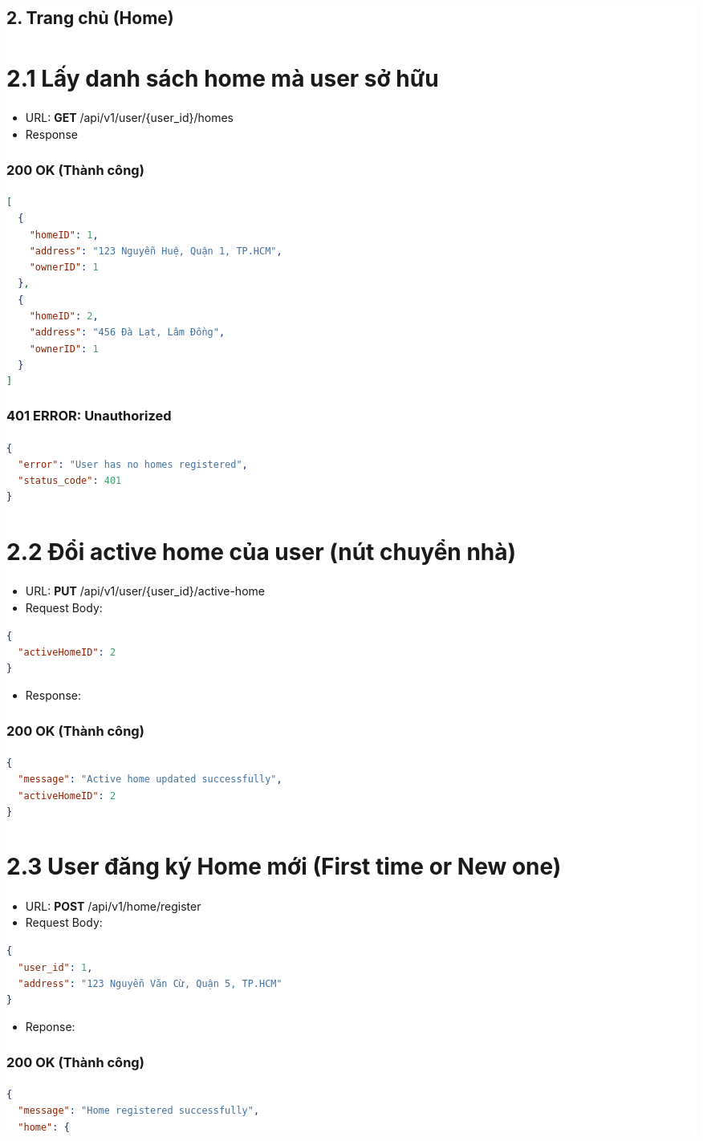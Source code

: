 ## 2. Trang chủ (Home)
# 2.1 Lấy danh sách home mà user sở hữu
- URL: **GET** /api/v1/user/{user_id}/homes
- Response 
### 200 OK (Thành công)
```json
[
  {
    "homeID": 1,
    "address": "123 Nguyễn Huệ, Quận 1, TP.HCM",
    "ownerID": 1
  },
  {
    "homeID": 2,
    "address": "456 Đà Lạt, Lâm Đồng",
    "ownerID": 1
  }
]
```
### 401 ERROR: Unauthorized
```json
{
  "error": "User has no homes registered",
  "status_code": 401
}
```
# 2.2 Đổi active home của user (nút chuyển nhà)
- URL: **PUT** /api/v1/user/{user_id}/active-home
- Request Body:
```json
{
  "activeHomeID": 2
}
```
- Response:
### 200 OK (Thành công)
```json
{
  "message": "Active home updated successfully",
  "activeHomeID": 2
}
```
# 2.3 User đăng ký Home mới (First time or New one)
- URL: **POST** /api/v1/home/register
- Request Body:
```json
{
  "user_id": 1,
  "address": "123 Nguyễn Văn Cừ, Quận 5, TP.HCM"
}
```
- Reponse:
### 200 OK (Thành công)
```json
{
  "message": "Home registered successfully",
  "home": {
```